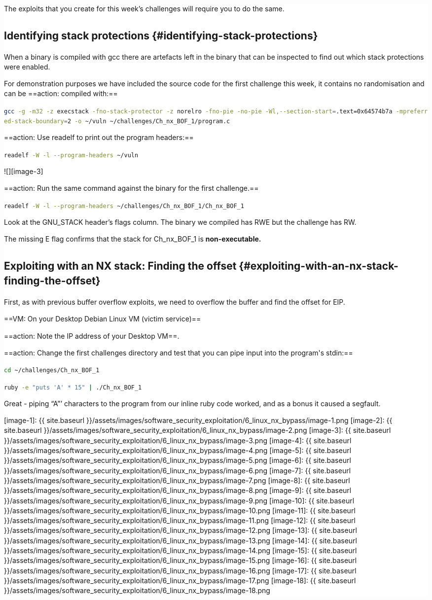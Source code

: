 The exploits that you create for this week’s challenges will require you to do the same.

## Identifying stack protections {#identifying-stack-protections}

When a binary is compiled with gcc there are artefacts left in the binary that can be inspected to find out which stack protections were enabled. 

For demonstration purposes we have included the source code for the first challenge this week, it contains no randomisation and can be ==action: compiled with:==

```bash
gcc -g -m32 -z execstack -fno-stack-protector -z norelro -fno-pie -no-pie -Wl,--section-start=.text=0x64574b7a -mpreferred-stack-boundary=2 -o ~/vuln ~/challenges/Ch_nx_BOF_1/program.c
```

==action: Use readelf to print out the program headers:==

```bash
readelf -W -l --program-headers ~/vuln
``` 

![][image-3]

==action: Run the same command against the binary for the first challenge.==

```bash
readelf -W -l --program-headers ~/challenges/Ch_nx_BOF_1/Ch_nx_BOF_1
``` 

Look at the GNU\_STACK header’s flags column. The binary we compiled has RWE but the challenge has RW.

The missing E flag confirms that the stack for Ch\_nx\_BOF\_1 is **non-executable.** 

## Exploiting with an NX stack: Finding the offset {#exploiting-with-an-nx-stack-finding-the-offset}

First, as with previous buffer overflow exploits, we need to overflow the buffer and find the offset for EIP. 

==VM: On your Desktop Debian Linux VM (victim service)==

==action: Note the IP address of your Desktop VM==.

==action: Change the first challenges directory and test that you can pipe input into the program's stdin:==

```bash
cd ~/challenges/Ch_nx_BOF_1
```

```bash
ruby -e "puts 'A' * 15" | ./Ch_nx_BOF_1
```

Great \- piping “A”’ characters to the program from our inline ruby code worked, and as a bonus it caused a segfault. 


[image-1]: {{ site.baseurl }}/assets/images/software_security_exploitation/6_linux_nx_bypass/image-1.png
[image-2]: {{ site.baseurl }}/assets/images/software_security_exploitation/6_linux_nx_bypass/image-2.png
[image-3]: {{ site.baseurl }}/assets/images/software_security_exploitation/6_linux_nx_bypass/image-3.png
[image-4]: {{ site.baseurl }}/assets/images/software_security_exploitation/6_linux_nx_bypass/image-4.png
[image-5]: {{ site.baseurl }}/assets/images/software_security_exploitation/6_linux_nx_bypass/image-5.png
[image-6]: {{ site.baseurl }}/assets/images/software_security_exploitation/6_linux_nx_bypass/image-6.png
[image-7]: {{ site.baseurl }}/assets/images/software_security_exploitation/6_linux_nx_bypass/image-7.png
[image-8]: {{ site.baseurl }}/assets/images/software_security_exploitation/6_linux_nx_bypass/image-8.png
[image-9]: {{ site.baseurl }}/assets/images/software_security_exploitation/6_linux_nx_bypass/image-9.png
[image-10]: {{ site.baseurl }}/assets/images/software_security_exploitation/6_linux_nx_bypass/image-10.png
[image-11]: {{ site.baseurl }}/assets/images/software_security_exploitation/6_linux_nx_bypass/image-11.png
[image-12]: {{ site.baseurl }}/assets/images/software_security_exploitation/6_linux_nx_bypass/image-12.png
[image-13]: {{ site.baseurl }}/assets/images/software_security_exploitation/6_linux_nx_bypass/image-13.png
[image-14]: {{ site.baseurl }}/assets/images/software_security_exploitation/6_linux_nx_bypass/image-14.png
[image-15]: {{ site.baseurl }}/assets/images/software_security_exploitation/6_linux_nx_bypass/image-15.png
[image-16]: {{ site.baseurl }}/assets/images/software_security_exploitation/6_linux_nx_bypass/image-16.png
[image-17]: {{ site.baseurl }}/assets/images/software_security_exploitation/6_linux_nx_bypass/image-17.png
[image-18]: {{ site.baseurl }}/assets/images/software_security_exploitation/6_linux_nx_bypass/image-18.png